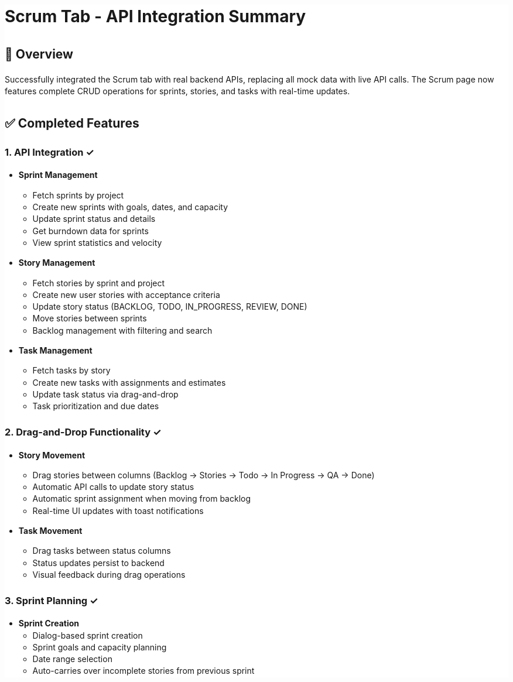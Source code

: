 # Scrum Tab - API Integration Summary

## 🎯 Overview
Successfully integrated the Scrum tab with real backend APIs, replacing all mock data with live API calls. The Scrum page now features complete CRUD operations for sprints, stories, and tasks with real-time updates.

## ✅ Completed Features

### 1. **API Integration** ✓
- **Sprint Management**
  - Fetch sprints by project
  - Create new sprints with goals, dates, and capacity
  - Update sprint status and details
  - Get burndown data for sprints
  - View sprint statistics and velocity

- **Story Management**
  - Fetch stories by sprint and project
  - Create new user stories with acceptance criteria
  - Update story status (BACKLOG, TODO, IN_PROGRESS, REVIEW, DONE)
  - Move stories between sprints
  - Backlog management with filtering and search

- **Task Management**
  - Fetch tasks by story
  - Create new tasks with assignments and estimates
  - Update task status via drag-and-drop
  - Task prioritization and due dates

### 2. **Drag-and-Drop Functionality** ✓
- **Story Movement**
  - Drag stories between columns (Backlog → Stories → Todo → In Progress → QA → Done)
  - Automatic API calls to update story status
  - Automatic sprint assignment when moving from backlog
  - Real-time UI updates with toast notifications

- **Task Movement**
  - Drag tasks between status columns
  - Status updates persist to backend
  - Visual feedback during drag operations

### 3. **Sprint Planning** ✓
- **Sprint Creation**
  - Dialog-based sprint creation
  - Sprint goals and capacity planning
  - Date range selection
  - Auto-carries over incomplete stories from previous sprint
